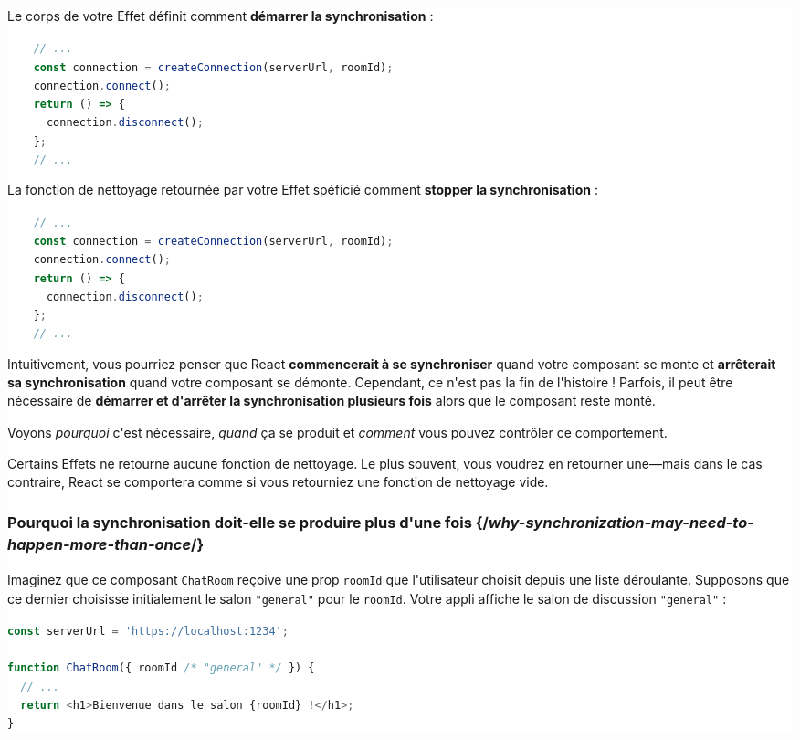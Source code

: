 Le corps de votre Effet définit comment **démarrer la synchronisation** :

```js {2-3}
    // ...
    const connection = createConnection(serverUrl, roomId);
    connection.connect();
    return () => {
      connection.disconnect();
    };
    // ...
```

La fonction de nettoyage retournée par votre Effet spéficié comment **stopper la synchronisation** :

```js {5}
    // ...
    const connection = createConnection(serverUrl, roomId);
    connection.connect();
    return () => {
      connection.disconnect();
    };
    // ...
```

Intuitivement, vous pourriez penser que React **commencerait à se synchroniser** quand votre composant se monte et **arrêterait sa synchronisation** quand votre composant se démonte. Cependant, ce n'est pas la fin de l'histoire ! Parfois, il peut être nécessaire de **démarrer et d'arrêter la synchronisation plusieurs fois** alors que le composant reste monté.

Voyons _pourquoi_ c'est nécessaire, _quand_ ça se produit et _comment_ vous pouvez contrôler ce comportement.

<Note>

Certains Effets ne retourne aucune fonction de nettoyage. [Le plus souvent](/learn/synchronizing-with-effects#how-to-handle-the-effect-firing-twice-in-development), vous voudrez en retourner une—mais dans le cas contraire, React se comportera comme si vous retourniez une fonction de nettoyage vide.

</Note>

### Pourquoi la synchronisation doit-elle se produire plus d'une fois {/*why-synchronization-may-need-to-happen-more-than-once*/}

Imaginez que ce composant `ChatRoom` reçoive une prop `roomId` que l'utilisateur choisit depuis une liste déroulante. Supposons que ce dernier choisisse initialement le salon `"general"` pour le `roomId`. Votre appli affiche le salon de discussion `"general"` :

```js {3}
const serverUrl = 'https://localhost:1234';

function ChatRoom({ roomId /* "general" */ }) {
  // ...
  return <h1>Bienvenue dans le salon {roomId} !</h1>;
}
```
